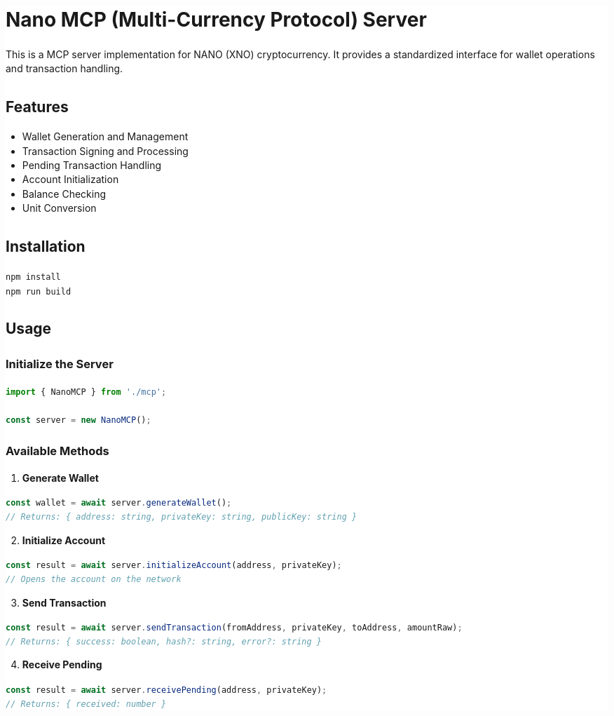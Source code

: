 # Nano MCP (Multi-Currency Protocol) Server

This is a MCP server implementation for NANO (XNO) cryptocurrency. It provides a standardized interface for wallet operations and transaction handling.

## Features

- Wallet Generation and Management
- Transaction Signing and Processing
- Pending Transaction Handling
- Account Initialization
- Balance Checking
- Unit Conversion

## Installation

```bash
npm install
npm run build
```

## Usage

### Initialize the Server

```typescript
import { NanoMCP } from './mcp';

const server = new NanoMCP();
```

### Available Methods

1. **Generate Wallet**
```typescript
const wallet = await server.generateWallet();
// Returns: { address: string, privateKey: string, publicKey: string }
```

2. **Initialize Account**
```typescript
const result = await server.initializeAccount(address, privateKey);
// Opens the account on the network
```

3. **Send Transaction**
```typescript
const result = await server.sendTransaction(fromAddress, privateKey, toAddress, amountRaw);
// Returns: { success: boolean, hash?: string, error?: string }
```

4. **Receive Pending**
```typescript
const result = await server.receivePending(address, privateKey);
// Returns: { received: number }
```
